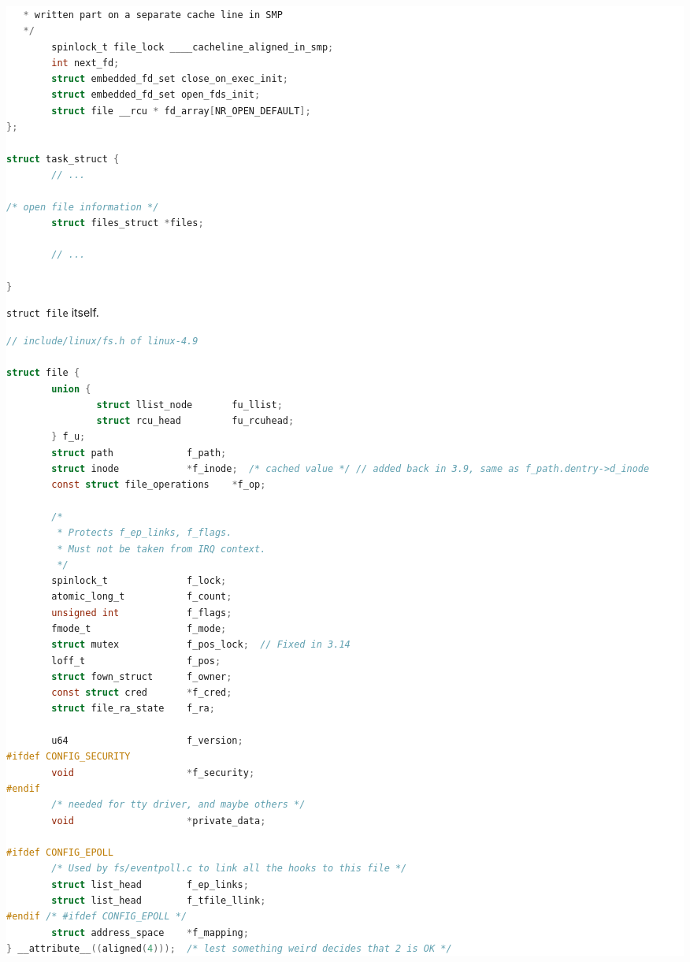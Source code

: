 ```c
   * written part on a separate cache line in SMP
   */
        spinlock_t file_lock ____cacheline_aligned_in_smp;
        int next_fd;
        struct embedded_fd_set close_on_exec_init;
        struct embedded_fd_set open_fds_init;
        struct file __rcu * fd_array[NR_OPEN_DEFAULT];
};

struct task_struct {
        // ...

/* open file information */
        struct files_struct *files;

        // ...

}
```

`struct file` itself.

```c
// include/linux/fs.h of linux-4.9

struct file {
        union {
                struct llist_node       fu_llist;
                struct rcu_head         fu_rcuhead;
        } f_u;
        struct path             f_path;
        struct inode            *f_inode;  /* cached value */ // added back in 3.9, same as f_path.dentry->d_inode
        const struct file_operations    *f_op;

        /*
         * Protects f_ep_links, f_flags.
         * Must not be taken from IRQ context.
         */
        spinlock_t              f_lock;
        atomic_long_t           f_count;
        unsigned int            f_flags;
        fmode_t                 f_mode;
        struct mutex            f_pos_lock;  // Fixed in 3.14
        loff_t                  f_pos;
        struct fown_struct      f_owner;
        const struct cred       *f_cred;
        struct file_ra_state    f_ra;

        u64                     f_version;
#ifdef CONFIG_SECURITY
        void                    *f_security;
#endif
        /* needed for tty driver, and maybe others */
        void                    *private_data;

#ifdef CONFIG_EPOLL
        /* Used by fs/eventpoll.c to link all the hooks to this file */
        struct list_head        f_ep_links;
        struct list_head        f_tfile_llink;
#endif /* #ifdef CONFIG_EPOLL */
        struct address_space    *f_mapping;
} __attribute__((aligned(4)));  /* lest something weird decides that 2 is OK */
```
